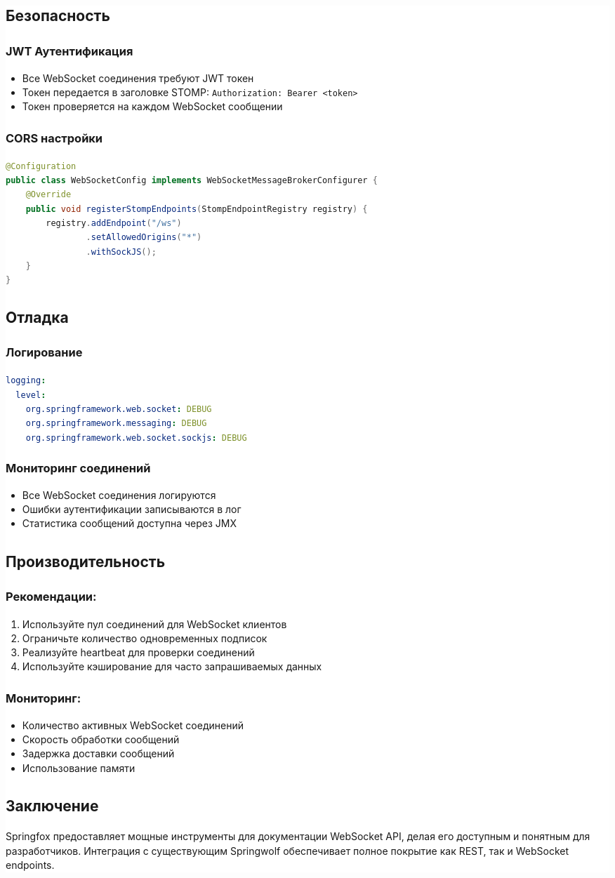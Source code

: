 ## Безопасность

### JWT Аутентификация
- Все WebSocket соединения требуют JWT токен
- Токен передается в заголовке STOMP: `Authorization: Bearer <token>`
- Токен проверяется на каждом WebSocket сообщении

### CORS настройки
```java
@Configuration
public class WebSocketConfig implements WebSocketMessageBrokerConfigurer {
    @Override
    public void registerStompEndpoints(StompEndpointRegistry registry) {
        registry.addEndpoint("/ws")
                .setAllowedOrigins("*")
                .withSockJS();
    }
}
```

## Отладка

### Логирование
```yaml
logging:
  level:
    org.springframework.web.socket: DEBUG
    org.springframework.messaging: DEBUG
    org.springframework.web.socket.sockjs: DEBUG
```

### Мониторинг соединений
- Все WebSocket соединения логируются
- Ошибки аутентификации записываются в лог
- Статистика сообщений доступна через JMX

## Производительность

### Рекомендации:
1. Используйте пул соединений для WebSocket клиентов
2. Ограничьте количество одновременных подписок
3. Реализуйте heartbeat для проверки соединений
4. Используйте кэширование для часто запрашиваемых данных

### Мониторинг:
- Количество активных WebSocket соединений
- Скорость обработки сообщений
- Задержка доставки сообщений
- Использование памяти

## Заключение

Springfox предоставляет мощные инструменты для документации WebSocket API, делая его доступным и понятным для разработчиков. Интеграция с существующим Springwolf обеспечивает полное покрытие как REST, так и WebSocket endpoints.
